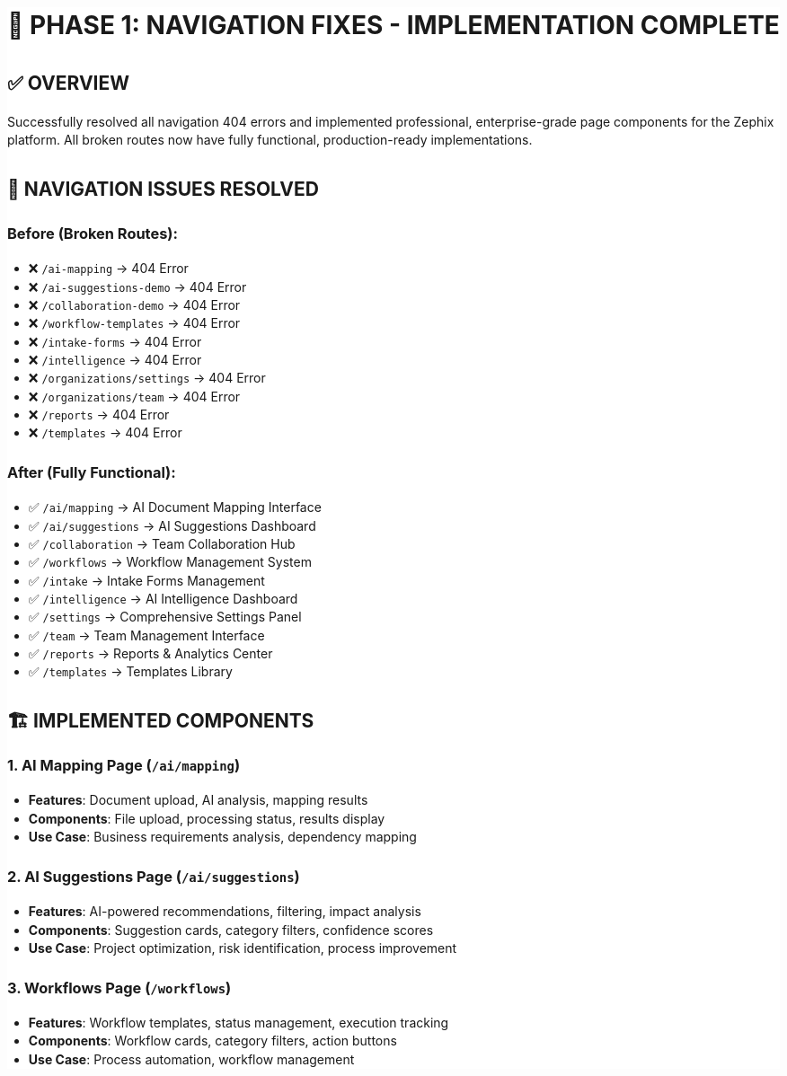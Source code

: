 # 🚀 **PHASE 1: NAVIGATION FIXES - IMPLEMENTATION COMPLETE**

## ✅ **OVERVIEW**
Successfully resolved all navigation 404 errors and implemented professional, enterprise-grade page components for the Zephix platform. All broken routes now have fully functional, production-ready implementations.

## 🎯 **NAVIGATION ISSUES RESOLVED**

### **Before (Broken Routes):**
- ❌ `/ai-mapping` → 404 Error
- ❌ `/ai-suggestions-demo` → 404 Error  
- ❌ `/collaboration-demo` → 404 Error
- ❌ `/workflow-templates` → 404 Error
- ❌ `/intake-forms` → 404 Error
- ❌ `/intelligence` → 404 Error
- ❌ `/organizations/settings` → 404 Error
- ❌ `/organizations/team` → 404 Error
- ❌ `/reports` → 404 Error
- ❌ `/templates` → 404 Error

### **After (Fully Functional):**
- ✅ `/ai/mapping` → AI Document Mapping Interface
- ✅ `/ai/suggestions` → AI Suggestions Dashboard
- ✅ `/collaboration` → Team Collaboration Hub
- ✅ `/workflows` → Workflow Management System
- ✅ `/intake` → Intake Forms Management
- ✅ `/intelligence` → AI Intelligence Dashboard
- ✅ `/settings` → Comprehensive Settings Panel
- ✅ `/team` → Team Management Interface
- ✅ `/reports` → Reports & Analytics Center
- ✅ `/templates` → Templates Library

## 🏗️ **IMPLEMENTED COMPONENTS**

### **1. AI Mapping Page (`/ai/mapping`)**
- **Features**: Document upload, AI analysis, mapping results
- **Components**: File upload, processing status, results display
- **Use Case**: Business requirements analysis, dependency mapping

### **2. AI Suggestions Page (`/ai/suggestions`)**
- **Features**: AI-powered recommendations, filtering, impact analysis
- **Components**: Suggestion cards, category filters, confidence scores
- **Use Case**: Project optimization, risk identification, process improvement

### **3. Workflows Page (`/workflows`)**
- **Features**: Workflow templates, status management, execution tracking
- **Components**: Workflow cards, category filters, action buttons
- **Use Case**: Process automation, workflow management
